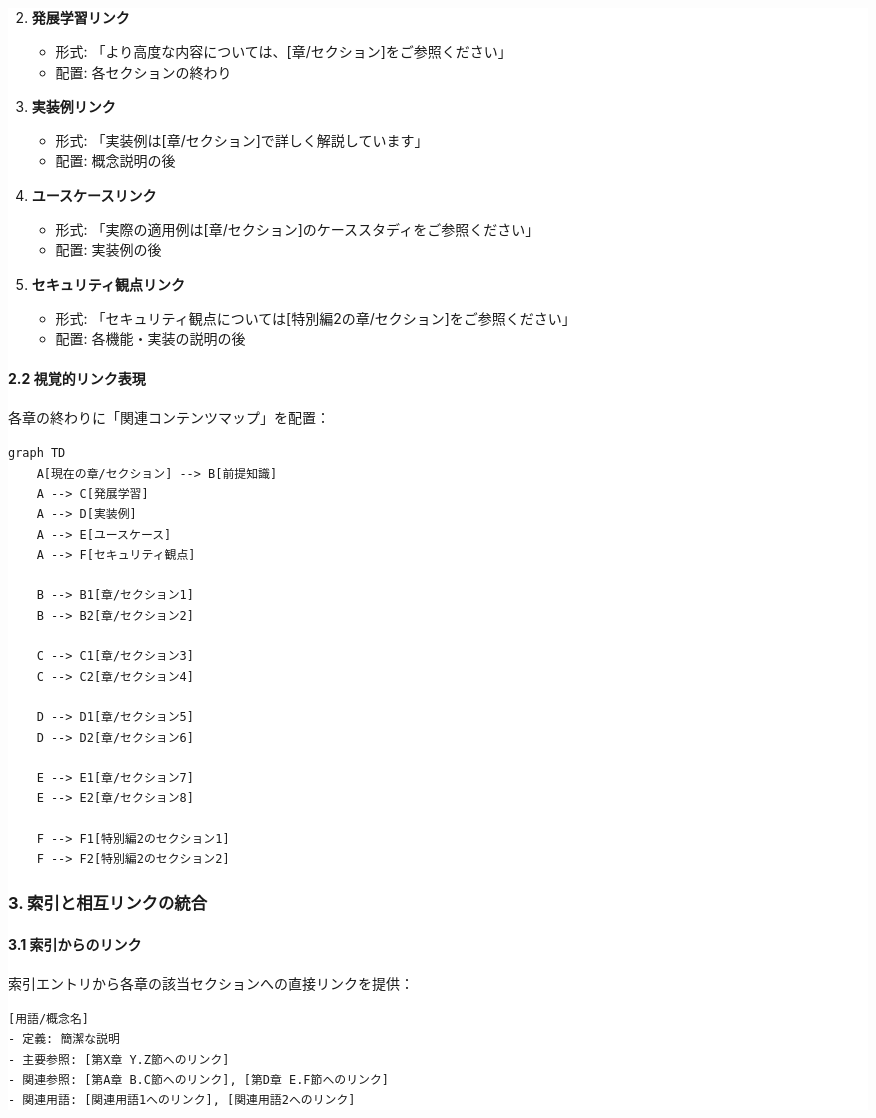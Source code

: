 2. **発展学習リンク**
   - 形式: 「より高度な内容については、[章/セクション]をご参照ください」
   - 配置: 各セクションの終わり

3. **実装例リンク**
   - 形式: 「実装例は[章/セクション]で詳しく解説しています」
   - 配置: 概念説明の後

4. **ユースケースリンク**
   - 形式: 「実際の適用例は[章/セクション]のケーススタディをご参照ください」
   - 配置: 実装例の後

5. **セキュリティ観点リンク**
   - 形式: 「セキュリティ観点については[特別編2の章/セクション]をご参照ください」
   - 配置: 各機能・実装の説明の後

#### 2.2 視覚的リンク表現

各章の終わりに「関連コンテンツマップ」を配置：

```mermaid
graph TD
    A[現在の章/セクション] --> B[前提知識]
    A --> C[発展学習]
    A --> D[実装例]
    A --> E[ユースケース]
    A --> F[セキュリティ観点]
    
    B --> B1[章/セクション1]
    B --> B2[章/セクション2]
    
    C --> C1[章/セクション3]
    C --> C2[章/セクション4]
    
    D --> D1[章/セクション5]
    D --> D2[章/セクション6]
    
    E --> E1[章/セクション7]
    E --> E2[章/セクション8]
    
    F --> F1[特別編2のセクション1]
    F --> F2[特別編2のセクション2]
```

### 3. 索引と相互リンクの統合

#### 3.1 索引からのリンク

索引エントリから各章の該当セクションへの直接リンクを提供：

```
[用語/概念名]
- 定義: 簡潔な説明
- 主要参照: [第X章 Y.Z節へのリンク]
- 関連参照: [第A章 B.C節へのリンク], [第D章 E.F節へのリンク]
- 関連用語: [関連用語1へのリンク], [関連用語2へのリンク]
```
